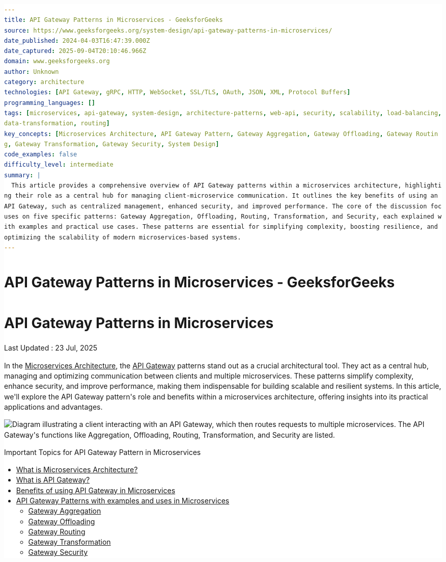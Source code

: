 ```yaml
---
title: API Gateway Patterns in Microservices - GeeksforGeeks
source: https://www.geeksforgeeks.org/system-design/api-gateway-patterns-in-microservices/
date_published: 2024-04-03T16:47:39.000Z
date_captured: 2025-09-04T20:10:46.966Z
domain: www.geeksforgeeks.org
author: Unknown
category: architecture
technologies: [API Gateway, gRPC, HTTP, WebSocket, SSL/TLS, OAuth, JSON, XML, Protocol Buffers]
programming_languages: []
tags: [microservices, api-gateway, system-design, architecture-patterns, web-api, security, scalability, load-balancing, data-transformation, routing]
key_concepts: [Microservices Architecture, API Gateway Pattern, Gateway Aggregation, Gateway Offloading, Gateway Routing, Gateway Transformation, Gateway Security, System Design]
code_examples: false
difficulty_level: intermediate
summary: |
  This article provides a comprehensive overview of API Gateway patterns within a microservices architecture, highlighting their role as a central hub for managing client-microservice communication. It outlines the key benefits of using an API Gateway, such as centralized management, enhanced security, and improved performance. The core of the discussion focuses on five specific patterns: Gateway Aggregation, Offloading, Routing, Transformation, and Security, each explained with examples and practical use cases. These patterns are essential for simplifying complexity, boosting resilience, and optimizing the scalability of modern microservices-based systems.
---
```

# API Gateway Patterns in Microservices - GeeksforGeeks

# API Gateway Patterns in Microservices

Last Updated : 23 Jul, 2025

In the [Microservices Architecture](https://www.geeksforgeeks.org/system-design/microservices/), the [API Gateway](https://www.geeksforgeeks.org/system-design/what-is-api-gateway-system-design/) patterns stand out as a crucial architectural tool. They act as a central hub, managing and optimizing communication between clients and multiple microservices. These patterns simplify complexity, enhance security, and improve performance, making them indispensable for building scalable and resilient systems. In this article, we'll explore the API Gateway pattern's role and benefits within a microservices architecture, offering insights into its practical applications and advantages.

![Diagram illustrating a client interacting with an API Gateway, which then routes requests to multiple microservices. The API Gateway's functions like Aggregation, Offloading, Routing, Transformation, and Security are listed.](https://media.geeksforgeeks.org/wp-content/uploads/20240404185258/API-Gateway-Patterns-in-Microservices-(1).webp)

Important Topics for API Gateway Pattern in Microservices

*   [What is Microservices Architecture?](#what-is-microservices-architecture)
*   [What is API Gateway?](#what-is-api-gateway)
*   [Benefits of using API Gateway in Microservices](#benefits-of-using-api-gateway-in-microservices)
*   [API Gateway Patterns with examples and uses in Microservices](#api-gateway-patterns-with-examples-and-uses-in-microservices)
    *   [Gateway Aggregation](#1-gateway-aggregation)
    *   [Gateway Offloading](#2-gateway-offloading)
    *   [Gateway Routing](#3-gateway-routing)
    *   [Gateway Transformation](#4-gateway-transformation)
    *   [Gateway Security](#5-gateway-security)
